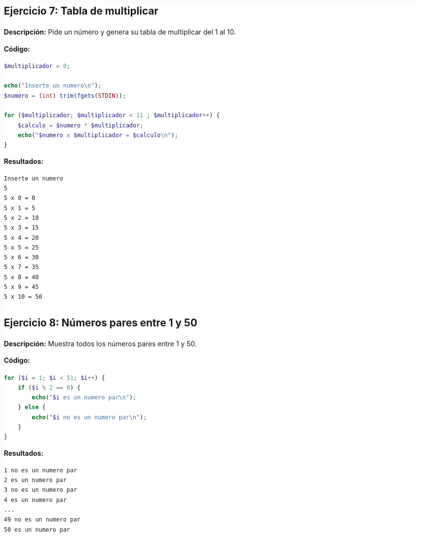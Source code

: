 ## Ejercicio 7: Tabla de multiplicar

**Descripción:** Pide un número y genera su tabla de multiplicar del 1 al 10.

**Código:**
```php
$multiplicador = 0;

echo("Inserte un numero\n");
$numero = (int) trim(fgets(STDIN));

for ($multiplicador; $multiplicador < 11 ; $multiplicador++) { 
    $calculo = $numero * $multiplicador;
    echo("$numero x $multiplicador = $calculo\n");
}
```

**Resultados:**
```
Inserte un numero
5
5 x 0 = 0
5 x 1 = 5
5 x 2 = 10
5 x 3 = 15
5 x 4 = 20
5 x 5 = 25
5 x 6 = 30
5 x 7 = 35
5 x 8 = 40
5 x 9 = 45
5 x 10 = 50
```

## Ejercicio 8: Números pares entre 1 y 50

**Descripción:** Muestra todos los números pares entre 1 y 50.

**Código:**
```php
for ($i = 1; $i < 51; $i++) { 
    if ($i % 2 == 0) {
        echo("$i es un numero par\n");
    } else {
        echo("$i no es un numero par\n");
    }
}
```

**Resultados:**
```
1 no es un numero par
2 es un numero par
3 no es un numero par
4 es un numero par
...
49 no es un numero par
50 es un numero par
```
